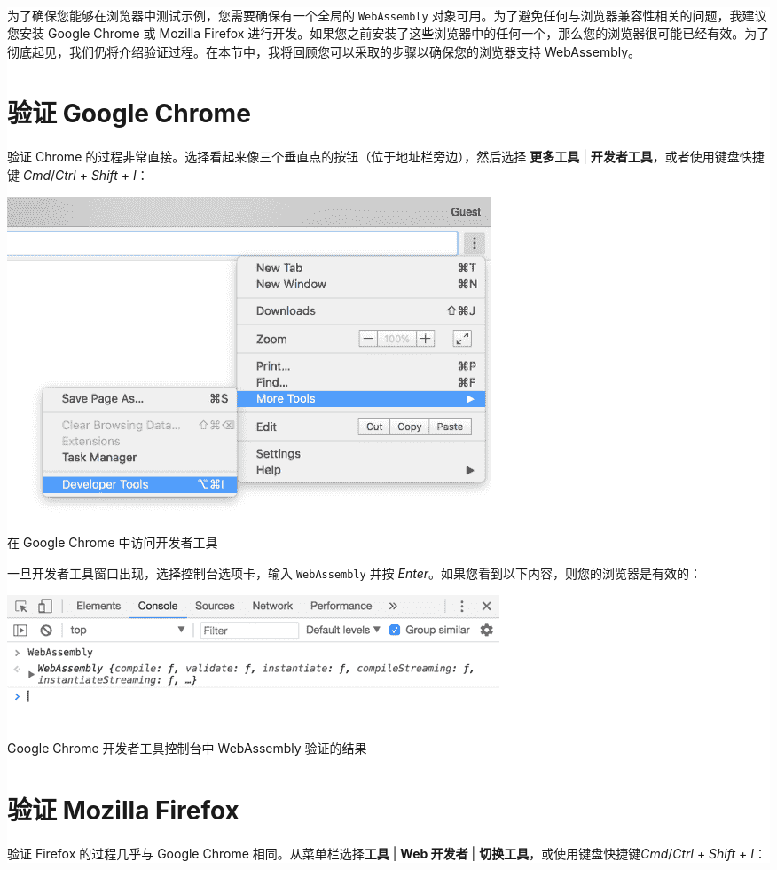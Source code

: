 为了确保您能够在浏览器中测试示例，您需要确保有一个全局的 `WebAssembly` 对象可用。为了避免任何与浏览器兼容性相关的问题，我建议您安装 Google Chrome 或 Mozilla Firefox 进行开发。如果您之前安装了这些浏览器中的任何一个，那么您的浏览器很可能已经有效。为了彻底起见，我们仍将介绍验证过程。在本节中，我将回顾您可以采取的步骤以确保您的浏览器支持 WebAssembly。

# 验证 Google Chrome

验证 Chrome 的过程非常直接。选择看起来像三个垂直点的按钮（位于地址栏旁边），然后选择 **更多工具** | **开发者工具**，或者使用键盘快捷键 *Cmd*/*Ctrl* + *Shift* + *I*：

![](img/a8ed36a6-4d8f-4db0-9a43-316d02af59ee.png)

在 Google Chrome 中访问开发者工具

一旦开发者工具窗口出现，选择控制台选项卡，输入 `WebAssembly` 并按 *Enter*。如果您看到以下内容，则您的浏览器是有效的：

![图片](img/8a26528d-e9a8-4b91-920d-52a4472250e0.png)

Google Chrome 开发者工具控制台中 WebAssembly 验证的结果

# 验证 Mozilla Firefox

验证 Firefox 的过程几乎与 Google Chrome 相同。从菜单栏选择**工具** | **Web 开发者** | **切换工具**，或使用键盘快捷键*Cmd*/*Ctrl* + *Shift* + *I*：

